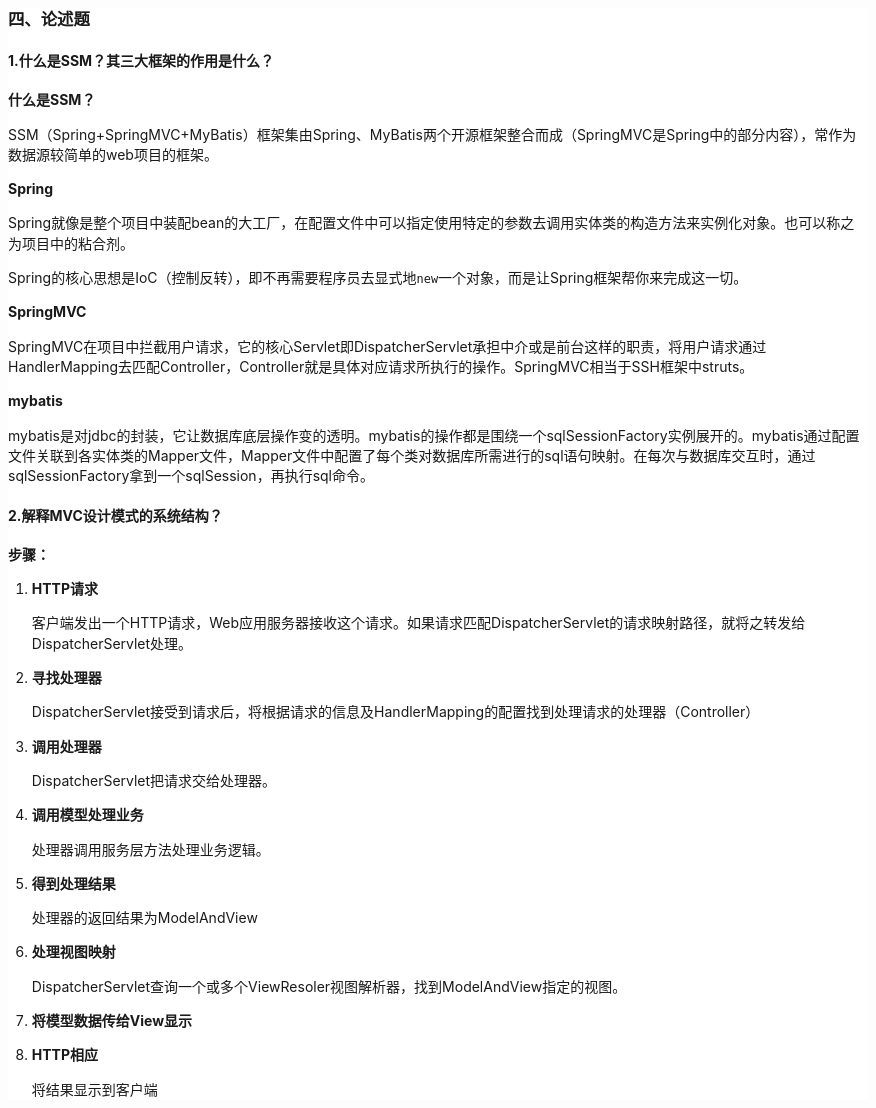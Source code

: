 

### 四、论述题

#### 1.什么是SSM？其三大框架的作用是什么？

**什么是SSM？**

SSM（Spring+SpringMVC+MyBatis）框架集由Spring、MyBatis两个开源框架整合而成（SpringMVC是Spring中的部分内容），常作为数据源较简单的web项目的框架。

**Spring**

Spring就像是整个项目中装配bean的大工厂，在配置文件中可以指定使用特定的参数去调用实体类的构造方法来实例化对象。也可以称之为项目中的粘合剂。

Spring的核心思想是IoC（控制反转），即不再需要程序员去显式地`new`一个对象，而是让Spring框架帮你来完成这一切。

**SpringMVC**

SpringMVC在项目中拦截用户请求，它的核心Servlet即DispatcherServlet承担中介或是前台这样的职责，将用户请求通过HandlerMapping去匹配Controller，Controller就是具体对应请求所执行的操作。SpringMVC相当于SSH框架中struts。

**mybatis**

mybatis是对jdbc的封装，它让数据库底层操作变的透明。mybatis的操作都是围绕一个sqlSessionFactory实例展开的。mybatis通过配置文件关联到各实体类的Mapper文件，Mapper文件中配置了每个类对数据库所需进行的sql语句映射。在每次与数据库交互时，通过sqlSessionFactory拿到一个sqlSession，再执行sql命令。

#### 2.解释MVC设计模式的系统结构？

**步骤：**

1. **HTTP请求**

   客户端发出一个HTTP请求，Web应用服务器接收这个请求。如果请求匹配DispatcherServlet的请求映射路径，就将之转发给DispatcherServlet处理。

2. **寻找处理器**

   DispatcherServlet接受到请求后，将根据请求的信息及HandlerMapping的配置找到处理请求的处理器（Controller）

3. **调用处理器**

   DispatcherServlet把请求交给处理器。

4. **调用模型处理业务**

   处理器调用服务层方法处理业务逻辑。

5. **得到处理结果**

   处理器的返回结果为ModelAndView

6. **处理视图映射**

   DispatcherServlet查询一个或多个ViewResoler视图解析器，找到ModelAndView指定的视图。

7. **将模型数据传给View显示**

8. **HTTP相应**

   将结果显示到客户端
